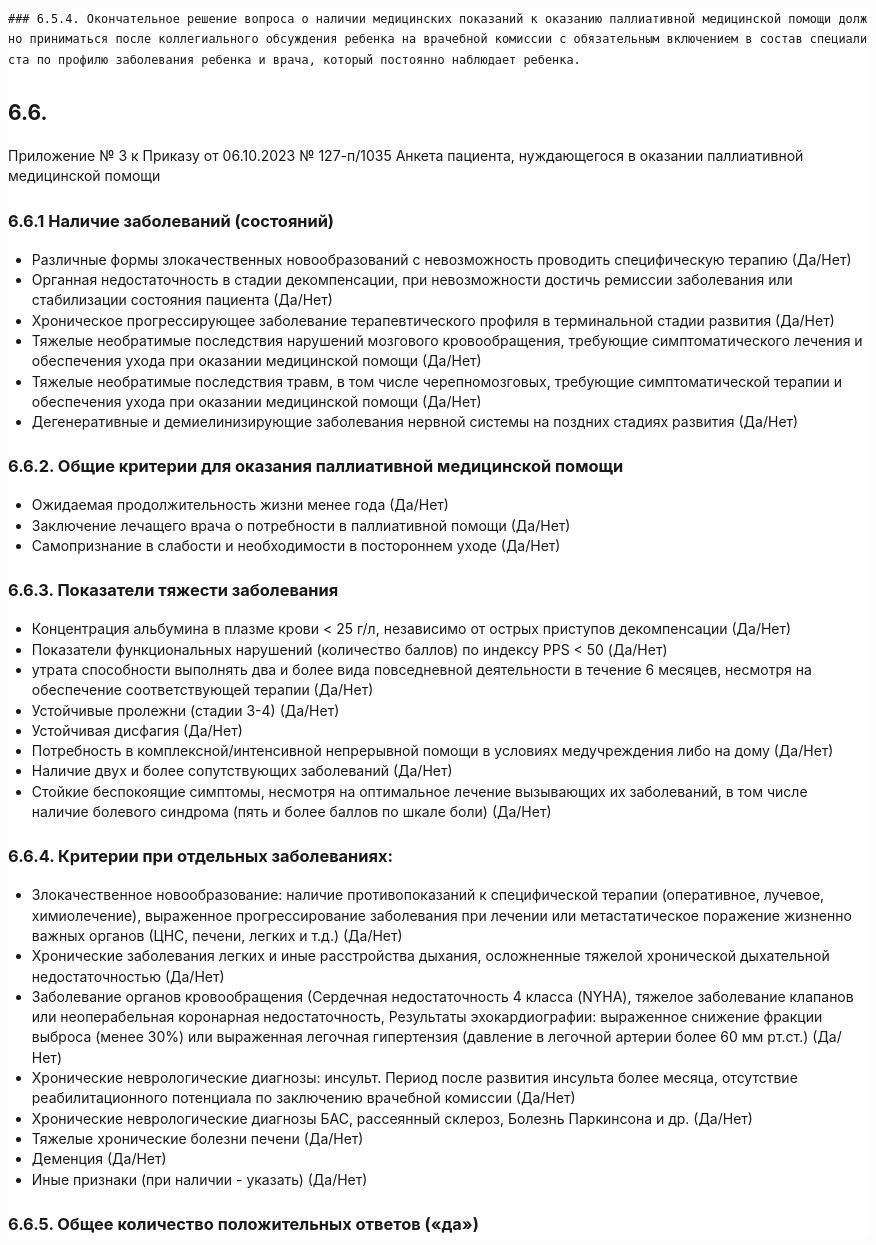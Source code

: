    ### 6.5.4. Окончательное решение вопроса о наличии медицинских показаний к оказанию паллиативной медицинской помощи должно приниматься после коллегиального обсуждения ребенка на врачебной комиссии с обязательным включением в состав специалиста по профилю заболевания ребенка и врача, который постоянно наблюдает ребенка.
## 6.6. 
 Приложение № 3 к Приказу от 06.10.2023 № 127-п/1035
Анкета пациента, нуждающегося в оказании паллиативной медицинской помощи
### 6.6.1 Наличие заболеваний (состояний)
- Различные формы злокачественных новообразований с невозможность проводить специфическую терапию (Да/Нет)
- Органная недостаточность в стадии декомпенсации, при невозможности достичь ремиссии заболевания или стабилизации состояния пациента (Да/Нет)
- Хроническое прогрессирующее заболевание терапевтического профиля в терминальной стадии развития (Да/Нет)
- Тяжелые необратимые последствия нарушений мозгового кровообращения, требующие симптоматического лечения и обеспечения ухода при оказании медицинской помощи (Да/Нет)
- Тяжелые необратимые последствия травм, в том числе черепномозговых, требующие симптоматической терапии и обеспечения ухода при оказании медицинской помощи (Да/Нет)
- Дегенеративные и демиелинизирующие заболевания нервной системы на поздних стадиях развития (Да/Нет)
### 6.6.2. Общие критерии для оказания паллиативной медицинской помощи
- Ожидаемая продолжительность жизни менее года (Да/Нет)
- Заключение лечащего врача о потребности в паллиативной помощи (Да/Нет)
- Самопризнание в слабости и необходимости в постороннем уходе (Да/Нет)
### 6.6.3. Показатели тяжести заболевания
- Концентрация альбумина в плазме крови < 25 г/л, независимо от острых приступов декомпенсации (Да/Нет)
- Показатели функциональных нарушений (количество баллов) по индексу PPS < 50 (Да/Нет)
- утрата способности выполнять два и более вида повседневной деятельности в течение 6 месяцев, несмотря на обеспечение соответствующей терапии (Да/Нет)
- Устойчивые пролежни (стадии 3-4) (Да/Нет)
- Устойчивая дисфагия (Да/Нет)
- Потребность в комплексной/интенсивной непрерывной помощи в условиях медучреждения либо на дому (Да/Нет)
- Наличие двух и более сопутствующих заболеваний (Да/Нет)
- Стойкие беспокоящие симптомы, несмотря на оптимальное лечение вызывающих их заболеваний, в том числе наличие болевого синдрома (пять и более баллов по шкале боли) (Да/Нет)
### 6.6.4. Критерии при отдельных заболеваниях:
- Злокачественное новообразование: наличие противопоказаний к специфической терапии (оперативное, лучевое, химиолечение), выраженное прогрессирование заболевания при лечении или метастатическое поражение жизненно важных органов (ЦНС, печени, легких и т.д.) (Да/Нет)
- Хронические заболевания легких и иные расстройства дыхания, осложненные тяжелой хронической дыхательной недостаточностью (Да/Нет)
- Заболевание органов кровообращения (Сердечная недостаточность 4 класса (NYHA), тяжелое заболевание клапанов или неоперабельная коронарная недостаточность, Результаты эхокардиографии: выраженное снижение фракции выброса (менее 30%) или выраженная легочная гипертензия (давление в легочной артерии более 60 мм рт.ст.) (Да/Нет)
- Хронические неврологические диагнозы: инсульт. Период после развития инсульта более месяца, отсутствие реабилитационного потенциала по заключению врачебной комиссии (Да/Нет)
- Хронические неврологические диагнозы БАС, рассеянный склероз, Болезнь Паркинсона и др. (Да/Нет)
- Тяжелые хронические болезни печени (Да/Нет)
- Деменция (Да/Нет)
- Иные признаки (при наличии - указать) (Да/Нет)
### 6.6.5. Общее количество положительных ответов («да»)

